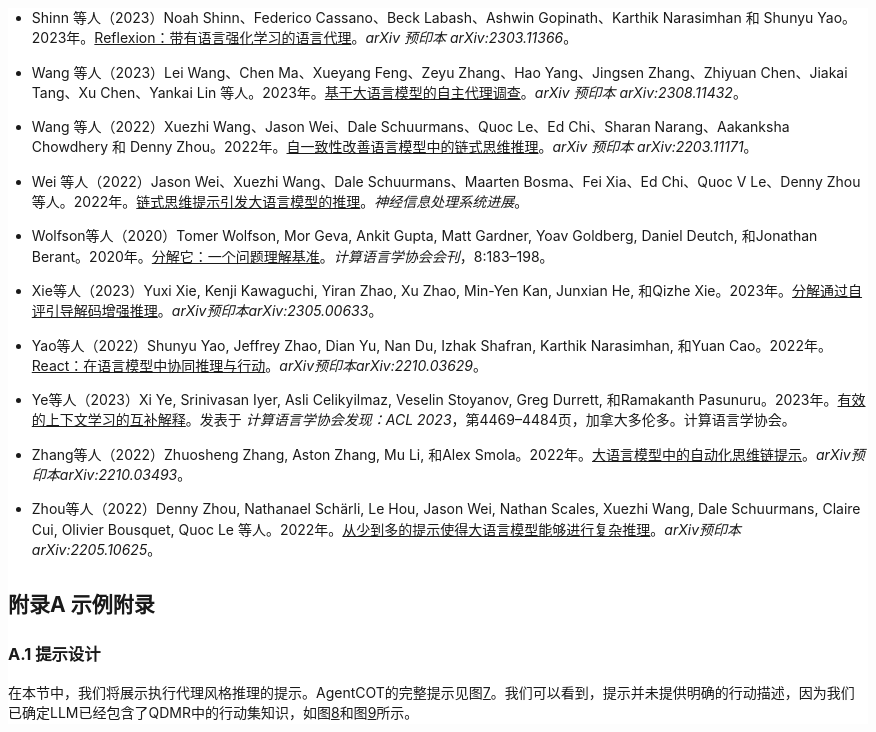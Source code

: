 +   Shinn 等人（2023）Noah Shinn、Federico Cassano、Beck Labash、Ashwin Gopinath、Karthik Narasimhan 和 Shunyu Yao。2023年。[Reflexion：带有语言强化学习的语言代理](https://arxiv.org/abs/2303.11366)。*arXiv 预印本 arXiv:2303.11366*。

+   Wang 等人（2023）Lei Wang、Chen Ma、Xueyang Feng、Zeyu Zhang、Hao Yang、Jingsen Zhang、Zhiyuan Chen、Jiakai Tang、Xu Chen、Yankai Lin 等人。2023年。[基于大语言模型的自主代理调查](https://arxiv.org/abs/2308.11432)。*arXiv 预印本 arXiv:2308.11432*。

+   Wang 等人（2022）Xuezhi Wang、Jason Wei、Dale Schuurmans、Quoc Le、Ed Chi、Sharan Narang、Aakanksha Chowdhery 和 Denny Zhou。2022年。[自一致性改善语言模型中的链式思维推理](https://arxiv.org/abs/2203.11171)。*arXiv 预印本 arXiv:2203.11171*。

+   Wei 等人（2022）Jason Wei、Xuezhi Wang、Dale Schuurmans、Maarten Bosma、Fei Xia、Ed Chi、Quoc V Le、Denny Zhou 等人。2022年。[链式思维提示引发大语言模型的推理](https://openreview.net/pdf?id=_VjQlMeSB_J)。*神经信息处理系统进展*。

+   Wolfson等人（2020）Tomer Wolfson, Mor Geva, Ankit Gupta, Matt Gardner, Yoav Goldberg, Daniel Deutch, 和Jonathan Berant。2020年。[分解它：一个问题理解基准](https://doi.org/10.1162/tacl_a_00309)。*计算语言学协会会刊*，8:183–198。

+   Xie等人（2023）Yuxi Xie, Kenji Kawaguchi, Yiran Zhao, Xu Zhao, Min-Yen Kan, Junxian He, 和Qizhe Xie。2023年。[分解通过自评引导解码增强推理](https://arxiv.org/abs/2305.00633)。*arXiv预印本arXiv:2305.00633*。

+   Yao等人（2022）Shunyu Yao, Jeffrey Zhao, Dian Yu, Nan Du, Izhak Shafran, Karthik Narasimhan, 和Yuan Cao。2022年。[React：在语言模型中协同推理与行动](https://arxiv.org/pdf/2210.03629)。*arXiv预印本arXiv:2210.03629*。

+   Ye等人（2023）Xi Ye, Srinivasan Iyer, Asli Celikyilmaz, Veselin Stoyanov, Greg Durrett, 和Ramakanth Pasunuru。2023年。[有效的上下文学习的互补解释](https://doi.org/10.18653/v1/2023.findings-acl.273)。发表于 *计算语言学协会发现：ACL 2023*，第4469–4484页，加拿大多伦多。计算语言学协会。

+   Zhang等人（2022）Zhuosheng Zhang, Aston Zhang, Mu Li, 和Alex Smola。2022年。[大语言模型中的自动化思维链提示](https://arxiv.org/abs/2210.03493)。*arXiv预印本arXiv:2210.03493*。

+   Zhou等人（2022）Denny Zhou, Nathanael Schärli, Le Hou, Jason Wei, Nathan Scales, Xuezhi Wang, Dale Schuurmans, Claire Cui, Olivier Bousquet, Quoc Le 等人。2022年。[从少到多的提示使得大语言模型能够进行复杂推理](https://arxiv.org/abs/2205.10625)。*arXiv预印本arXiv:2205.10625*。

## 附录A 示例附录

### A.1 提示设计

在本节中，我们将展示执行代理风格推理的提示。AgentCOT的完整提示见图[7](https://arxiv.org/html/2409.12411v1#A1.F7 "图7 ‣ A.1 提示设计 ‣ 附录A 示例附录 ‣ 多轮LLM生成的复杂任务文本化代理风格推理")。我们可以看到，提示并未提供明确的行动描述，因为我们已确定LLM已经包含了QDMR中的行动集知识，如图[8](https://arxiv.org/html/2409.12411v1#A1.F8 "图8 ‣ A.1 提示设计 ‣ 附录A 示例附录 ‣ 多轮LLM生成的复杂任务文本化代理风格推理")和图[9](https://arxiv.org/html/2409.12411v1#A1.F9 "图9 ‣ A.1 提示设计 ‣ 附录A 示例附录 ‣ 多轮LLM生成的复杂任务文本化代理风格推理")所示。

